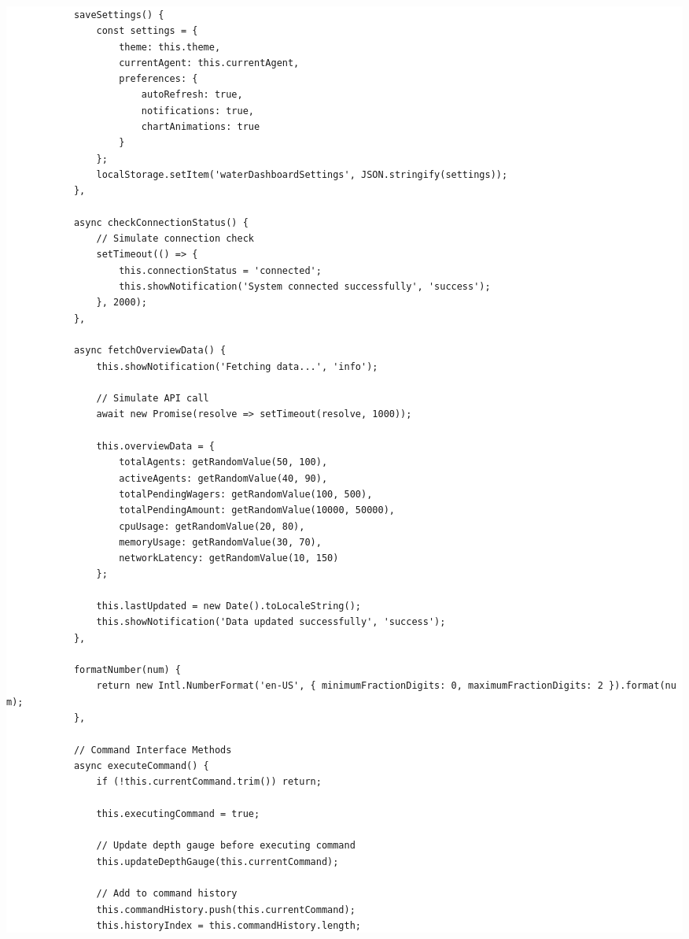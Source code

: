                 saveSettings() {
                    const settings = {
                        theme: this.theme,
                        currentAgent: this.currentAgent,
                        preferences: {
                            autoRefresh: true,
                            notifications: true,
                            chartAnimations: true
                        }
                    };
                    localStorage.setItem('waterDashboardSettings', JSON.stringify(settings));
                },
                
                async checkConnectionStatus() {
                    // Simulate connection check
                    setTimeout(() => {
                        this.connectionStatus = 'connected';
                        this.showNotification('System connected successfully', 'success');
                    }, 2000);
                },
                
                async fetchOverviewData() {
                    this.showNotification('Fetching data...', 'info');
                    
                    // Simulate API call
                    await new Promise(resolve => setTimeout(resolve, 1000));
                    
                    this.overviewData = {
                        totalAgents: getRandomValue(50, 100),
                        activeAgents: getRandomValue(40, 90),
                        totalPendingWagers: getRandomValue(100, 500),
                        totalPendingAmount: getRandomValue(10000, 50000),
                        cpuUsage: getRandomValue(20, 80),
                        memoryUsage: getRandomValue(30, 70),
                        networkLatency: getRandomValue(10, 150)
                    };
                    
                    this.lastUpdated = new Date().toLocaleString();
                    this.showNotification('Data updated successfully', 'success');
                },
                
                formatNumber(num) {
                    return new Intl.NumberFormat('en-US', { minimumFractionDigits: 0, maximumFractionDigits: 2 }).format(num);
                },
                
                // Command Interface Methods
                async executeCommand() {
                    if (!this.currentCommand.trim()) return;
                    
                    this.executingCommand = true;
                    
                    // Update depth gauge before executing command
                    this.updateDepthGauge(this.currentCommand);
                    
                    // Add to command history
                    this.commandHistory.push(this.currentCommand);
                    this.historyIndex = this.commandHistory.length;
                    